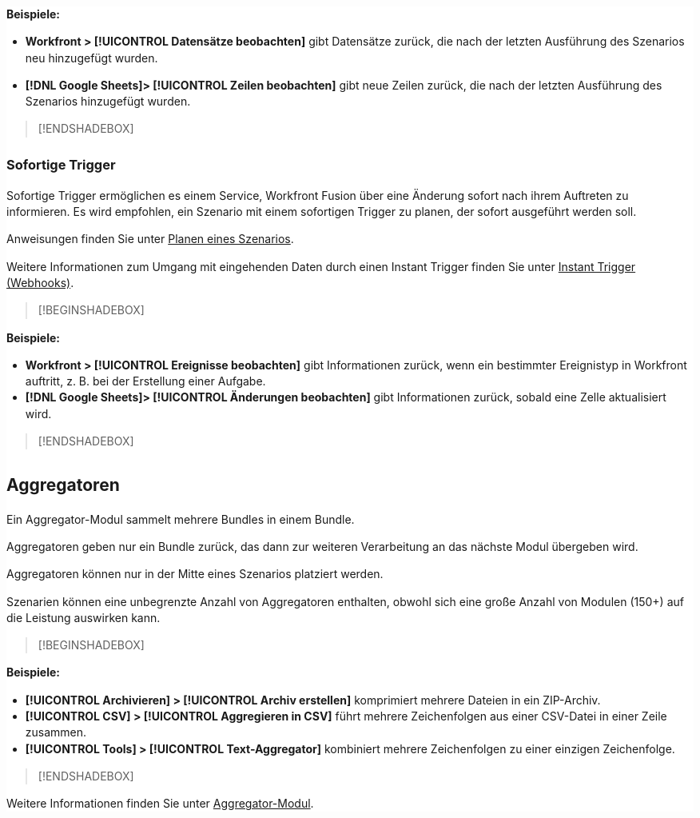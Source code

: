 **Beispiele:**

* **Workfront > [!UICONTROL Datensätze beobachten]** gibt Datensätze zurück, die nach der letzten Ausführung des Szenarios neu hinzugefügt wurden.

* **[!DNL Google Sheets]> [!UICONTROL Zeilen beobachten]** gibt neue Zeilen zurück, die nach der letzten Ausführung des Szenarios hinzugefügt wurden.

>[!ENDSHADEBOX]

### Sofortige Trigger

Sofortige Trigger ermöglichen es einem Service, Workfront Fusion über eine Änderung sofort nach ihrem Auftreten zu informieren. Es wird empfohlen, ein Szenario mit einem sofortigen Trigger zu planen, der sofort ausgeführt werden soll.

Anweisungen finden Sie unter [Planen eines Szenarios](/help/workfront-fusion/create-scenarios/config-scenarios-settings/schedule-a-scenario.md).

Weitere Informationen zum Umgang mit eingehenden Daten durch einen Instant Trigger finden Sie unter [Instant Trigger (Webhooks)](/help/workfront-fusion/references/modules/webhooks-reference.md).

>[!BEGINSHADEBOX]

**Beispiele:**

* **Workfront > [!UICONTROL Ereignisse beobachten]** gibt Informationen zurück, wenn ein bestimmter Ereignistyp in Workfront auftritt, z. B. bei der Erstellung einer Aufgabe.
* **[!DNL Google Sheets]> [!UICONTROL Änderungen beobachten]** gibt Informationen zurück, sobald eine Zelle aktualisiert wird.

>[!ENDSHADEBOX]

## Aggregatoren

Ein Aggregator-Modul sammelt mehrere Bundles in einem Bundle.

Aggregatoren geben nur ein Bundle zurück, das dann zur weiteren Verarbeitung an das nächste Modul übergeben wird.

Aggregatoren können nur in der Mitte eines Szenarios platziert werden.

Szenarien können eine unbegrenzte Anzahl von Aggregatoren enthalten, obwohl sich eine große Anzahl von Modulen (150+) auf die Leistung auswirken kann.

>[!BEGINSHADEBOX]

**Beispiele:**

* **[!UICONTROL Archivieren] > [!UICONTROL Archiv erstellen]** komprimiert mehrere Dateien in ein ZIP-Archiv.
* **[!UICONTROL CSV] > [!UICONTROL Aggregieren in CSV]** führt mehrere Zeichenfolgen aus einer CSV-Datei in einer Zeile zusammen.
* **[!UICONTROL Tools] > [!UICONTROL Text-Aggregator]** kombiniert mehrere Zeichenfolgen zu einer einzigen Zeichenfolge.

>[!ENDSHADEBOX]

Weitere Informationen finden Sie unter [Aggregator-Modul](/help/workfront-fusion/references/modules/aggregator-module.md).
